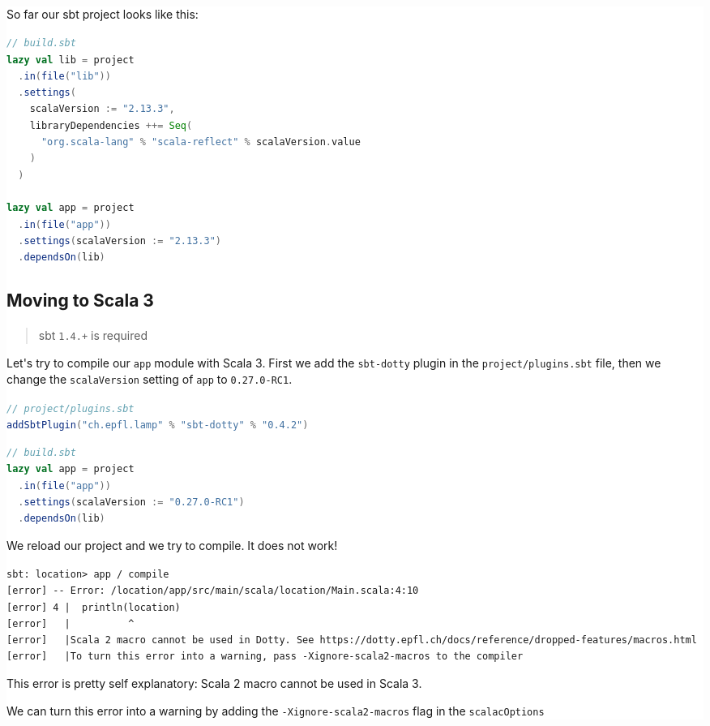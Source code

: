 So far our sbt project looks like this:

```scala
// build.sbt
lazy val lib = project
  .in(file("lib"))
  .settings(
    scalaVersion := "2.13.3",
    libraryDependencies ++= Seq(
      "org.scala-lang" % "scala-reflect" % scalaVersion.value
    )
  )

lazy val app = project
  .in(file("app"))
  .settings(scalaVersion := "2.13.3")
  .dependsOn(lib)
```

## Moving to Scala 3

> sbt `1.4.+` is required

Let's try to compile our `app` module with Scala 3.
First we add the `sbt-dotty` plugin in the `project/plugins.sbt` file, then we change the `scalaVersion` setting of `app` to `0.27.0-RC1`.

```scala
// project/plugins.sbt
addSbtPlugin("ch.epfl.lamp" % "sbt-dotty" % "0.4.2")
```

```scala
// build.sbt
lazy val app = project
  .in(file("app"))
  .settings(scalaVersion := "0.27.0-RC1")
  .dependsOn(lib)
```

We reload our project and we try to compile.
It does not work!

```shell
sbt: location> app / compile
[error] -- Error: /location/app/src/main/scala/location/Main.scala:4:10 
[error] 4 |  println(location)
[error]   |          ^
[error]   |Scala 2 macro cannot be used in Dotty. See https://dotty.epfl.ch/docs/reference/dropped-features/macros.html
[error]   |To turn this error into a warning, pass -Xignore-scala2-macros to the compiler
```

This error is pretty self explanatory: Scala 2 macro cannot be used in Scala 3.

We can turn this error into a warning by adding the `-Xignore-scala2-macros` flag in the `scalacOptions`
